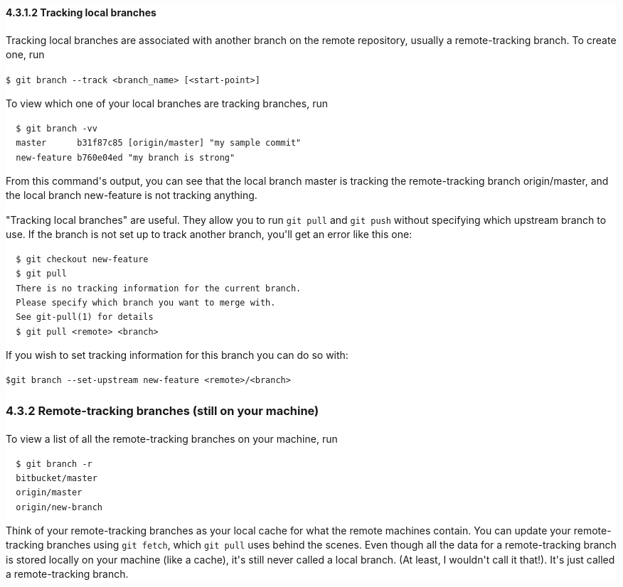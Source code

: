 
####  4.3.1.2 Tracking local branches

Tracking local branches are associated with another branch on the remote repository, usually a remote-tracking branch. To create one, run

```
$ git branch --track <branch_name> [<start-point>]
```

To view which one of your local branches are tracking branches, run

```
  $ git branch -vv
  master      b31f87c85 [origin/master] "my sample commit"
  new-feature b760e04ed "my branch is strong"
```

From this command's output, you can see that the local branch master is tracking the remote-tracking branch origin/master, and the local branch new-feature is not tracking anything.

"Tracking local branches" are useful. They allow you to run `git pull` and `git push` without specifying which upstream branch to use. If the branch is not set up to track another branch, you'll get an error like this one:

```
  $ git checkout new-feature
  $ git pull
  There is no tracking information for the current branch.
  Please specify which branch you want to merge with.
  See git-pull(1) for details
  $ git pull <remote> <branch>
```

If you wish to set tracking information for this branch you can do so with:

```
$git branch --set-upstream new-feature <remote>/<branch>
```

###  4.3.2 Remote-tracking branches (still on your machine)

To view a list of all the remote-tracking branches on your machine, run

```
  $ git branch -r
  bitbucket/master
  origin/master
  origin/new-branch
```

Think of your remote-tracking branches as your local cache for what the remote machines contain. You can update your remote-tracking branches using `git fetch`, which `git pull` uses behind the scenes.
Even though all the data for a remote-tracking branch is stored locally on your machine (like a cache), it's still never called a local branch. (At least, I wouldn't call it that!). It's just called a remote-tracking branch.

